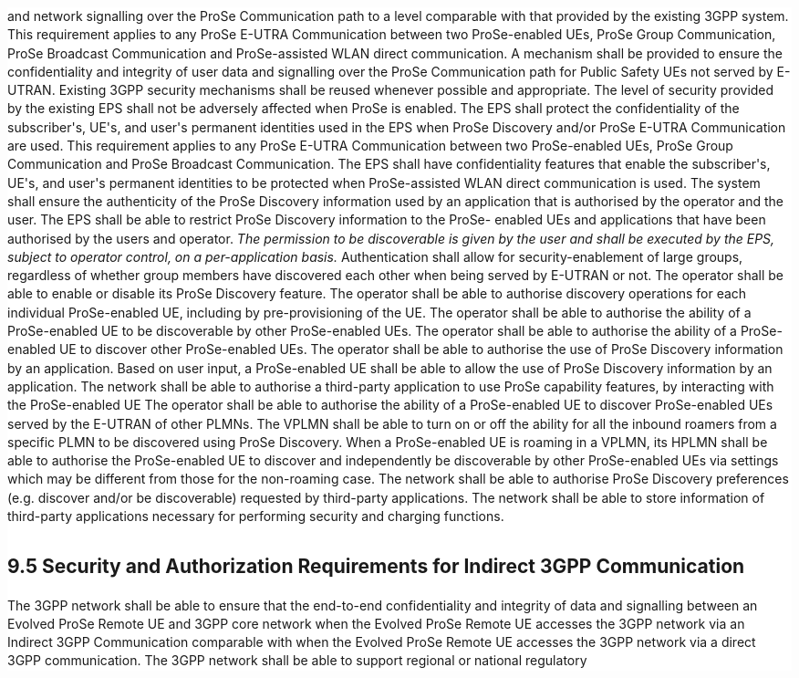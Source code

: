 and network signalling over the ProSe Communication path to a level comparable
with that provided by the existing 3GPP system. This requirement applies to
any ProSe E-UTRA Communication between two ProSe-enabled UEs, ProSe Group
Communication, ProSe Broadcast Communication and ProSe-assisted WLAN direct
communication.
A mechanism shall be provided to ensure the confidentiality and integrity of
user data and signalling over the ProSe Communication path for Public Safety
UEs not served by E-UTRAN.
Existing 3GPP security mechanisms shall be reused whenever possible and
appropriate.
The level of security provided by the existing EPS shall not be adversely
affected when ProSe is enabled.
The EPS shall protect the confidentiality of the subscriber\'s, UE\'s, and
user\'s permanent identities used in the EPS when ProSe Discovery and/or ProSe
E-UTRA Communication are used. This requirement applies to any ProSe E-UTRA
Communication between two ProSe-enabled UEs, ProSe Group Communication and
ProSe Broadcast Communication. The EPS shall have confidentiality features
that enable the subscriber\'s, UE\'s, and user\'s permanent identities to be
protected when ProSe-assisted WLAN direct communication is used.
The system shall ensure the authenticity of the ProSe Discovery information
used by an application that is authorised by the operator and the user.
The EPS shall be able to restrict ProSe Discovery information to the ProSe-
enabled UEs and applications that have been authorised by the users and
operator.
_The permission to be discoverable is given by the user and shall be executed
by the EPS, subject to operator control, on a per-application basis._
Authentication shall allow for security-enablement of large groups, regardless
of whether group members have discovered each other when being served by
E-UTRAN or not.
The operator shall be able to enable or disable its ProSe Discovery feature.
The operator shall be able to authorise discovery operations for each
individual ProSe-enabled UE, including by pre-provisioning of the UE.
The operator shall be able to authorise the ability of a ProSe-enabled UE to
be discoverable by other ProSe-enabled UEs.
The operator shall be able to authorise the ability of a ProSe-enabled UE to
discover other ProSe-enabled UEs.
The operator shall be able to authorise the use of ProSe Discovery information
by an application.
Based on user input, a ProSe-enabled UE shall be able to allow the use of
ProSe Discovery information by an application.
The network shall be able to authorise a third-party application to use ProSe
capability features, by interacting with the ProSe-enabled UE
The operator shall be able to authorise the ability of a ProSe-enabled UE to
discover ProSe-enabled UEs served by the E-UTRAN of other PLMNs.
The VPLMN shall be able to turn on or off the ability for all the inbound
roamers from a specific PLMN to be discovered using ProSe Discovery.
When a ProSe-enabled UE is roaming in a VPLMN, its HPLMN shall be able to
authorise the ProSe-enabled UE to discover and independently be discoverable
by other ProSe-enabled UEs via settings which may be different from those for
the non-roaming case.
The network shall be able to authorise ProSe Discovery preferences (e.g.
discover and/or be discoverable) requested by third-party applications.
The network shall be able to store information of third-party applications
necessary for performing security and charging functions.
## 9.5 Security and Authorization Requirements for Indirect 3GPP Communication
The 3GPP network shall be able to ensure that the end-to-end confidentiality
and integrity of data and signalling between an Evolved ProSe Remote UE and
3GPP core network when the Evolved ProSe Remote UE accesses the 3GPP network
via an Indirect 3GPP Communication comparable with when the Evolved ProSe
Remote UE accesses the 3GPP network via a direct 3GPP communication.
The 3GPP network shall be able to support regional or national regulatory